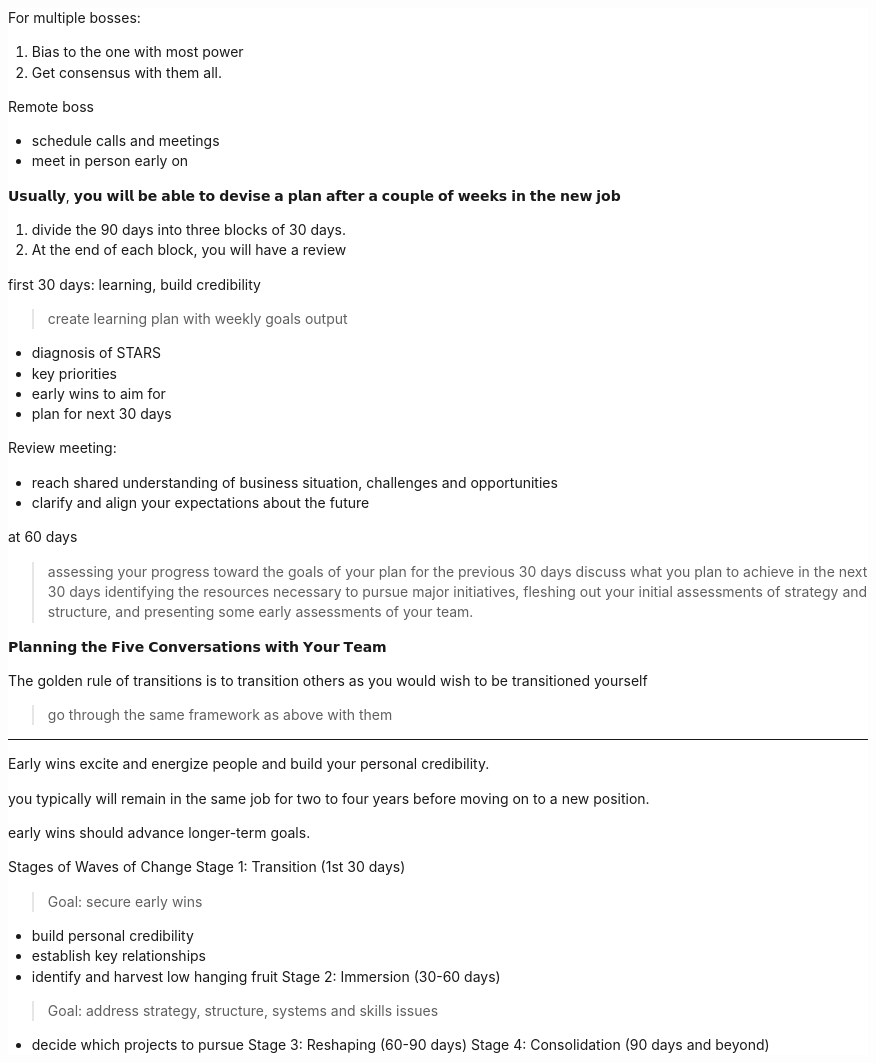 For multiple bosses:
1. Bias to the one with most power
2. Get consensus with them all.

Remote boss
+ schedule calls and meetings
+ meet in person early on

𝗨𝘀𝘂𝗮𝗹𝗹𝘆, 𝘆𝗼𝘂 𝘄𝗶𝗹𝗹 𝗯𝗲 𝗮𝗯𝗹𝗲 𝘁𝗼 𝗱𝗲𝘃𝗶𝘀𝗲 𝗮 𝗽𝗹𝗮𝗻 𝗮𝗳𝘁𝗲𝗿 𝗮 𝗰𝗼𝘂𝗽𝗹𝗲 𝗼𝗳 𝘄𝗲𝗲𝗸𝘀 𝗶𝗻 𝘁𝗵𝗲 𝗻𝗲𝘄 𝗷𝗼𝗯
1. divide the 90 days into three blocks of 30 days.
2. At the end of each block, you will have a review 

first 30 days: learning, build credibility
> create learning plan with weekly goals
output
+ diagnosis of STARS
+ key priorities
+ early wins to aim for
+ plan for next 30 days 

Review meeting:
+ reach shared understanding of business situation, challenges and opportunities
+ clarify and align your expectations about the future

at 60 days
> assessing your progress toward the goals of your plan for the previous 30 days
> discuss what you plan to achieve in the next 30 days
> identifying the resources necessary to pursue major initiatives, 
> fleshing out your initial assessments of strategy and structure, and 
> presenting some early assessments of your team.

𝗣𝗹𝗮𝗻𝗻𝗶𝗻𝗴 𝘁𝗵𝗲 𝗙𝗶𝘃𝗲 𝗖𝗼𝗻𝘃𝗲𝗿𝘀𝗮𝘁𝗶𝗼𝗻𝘀 𝘄𝗶𝘁𝗵 𝗬𝗼𝘂𝗿 𝗧𝗲𝗮𝗺

The golden rule of transitions is to transition others as you would wish to be transitioned yourself
> go through the same framework as above with them

----

Early wins excite and energize people and build your personal credibility.

you typically will remain in the same job for two to four years before moving on to a new position.

early wins should advance longer-term goals.

Stages of Waves of Change
Stage 1: Transition (1st 30 days)
> Goal: secure early wins
+ build personal credibility
+ establish key relationships
+ identify and harvest low hanging fruit
Stage 2: Immersion (30-60 days)
> Goal: address strategy, structure, systems and skills issues
+ decide which projects to pursue
Stage 3: Reshaping (60-90 days)
Stage 4: Consolidation (90 days and beyond)
